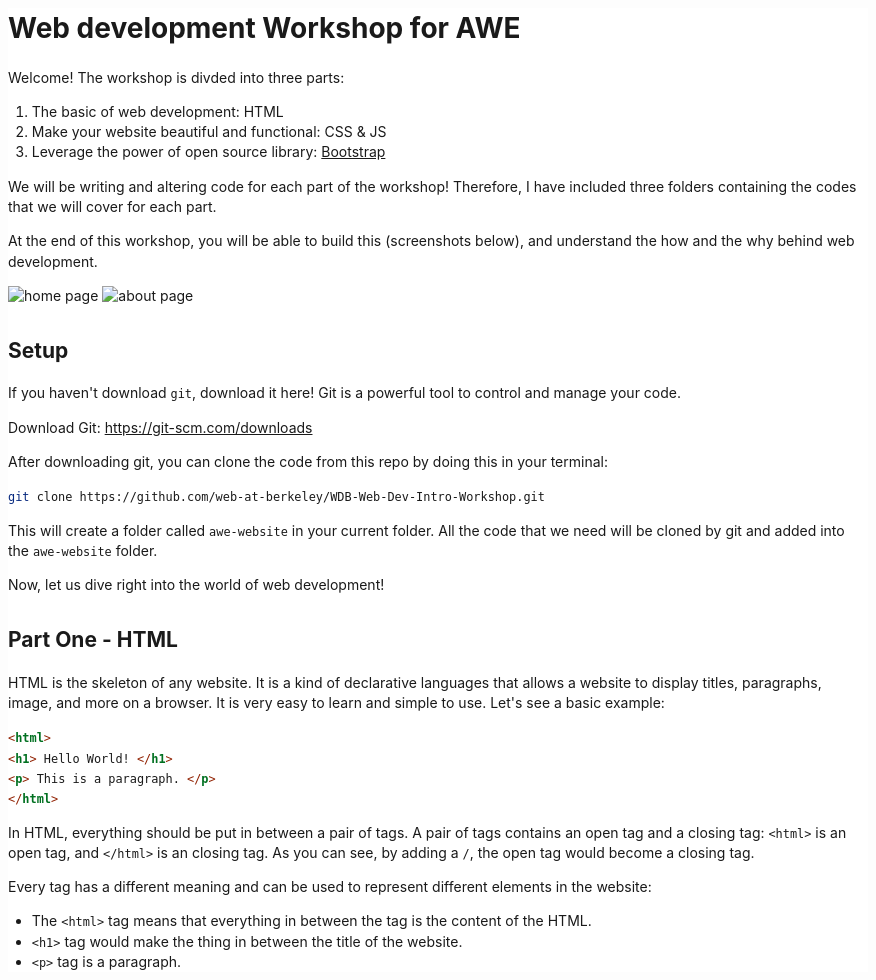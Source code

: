 # Web development Workshop for AWE

Welcome! The workshop is divded into three parts: 
1. The basic of web development: HTML
2. Make your website beautiful and functional: CSS & JS
3. Leverage the power of open source library: [Bootstrap](https://getbootstrap.com/)

We will be writing and altering code for each part of the workshop! Therefore, I have included three folders containing the codes that we will cover for each part.

At the end of this workshop, you will be able to build this (screenshots below), and understand the how and the why behind web development.

![home page](/home-page.png)
![about page](/about-page.png)

## Setup
If you haven't download `git`, download it here! Git is a powerful tool to control and manage your code.

Download Git: https://git-scm.com/downloads

After downloading git, you can clone the code from this repo by doing this in your terminal:

```bash
git clone https://github.com/web-at-berkeley/WDB-Web-Dev-Intro-Workshop.git
```

This will create a folder called `awe-website` in your current folder. All the code that we need will be cloned by git and added into the `awe-website` folder. 

Now, let us dive right into the world of web development!

## Part One - HTML
HTML is the skeleton of any website. It is a kind of declarative languages that allows a website to display titles, paragraphs, image, and more on a browser. It is very easy to learn and simple to use. Let's see a basic example:

```HTML
<html>
<h1> Hello World! </h1>
<p> This is a paragraph. </p>
</html>
```

In HTML, everything should be put in between a pair of tags. A pair of tags contains an open tag and a closing tag: `<html>` is an open tag, and `</html>` is an closing tag. As you can see, by adding a `/`, the open tag would become a closing tag. 

Every tag has a different meaning and can be used to represent different elements in the website:
* The `<html>` tag means that everything in between the tag is the content of the HTML. 
* `<h1>` tag would make the thing in between the title of the website.
* `<p>` tag is a paragraph. 
